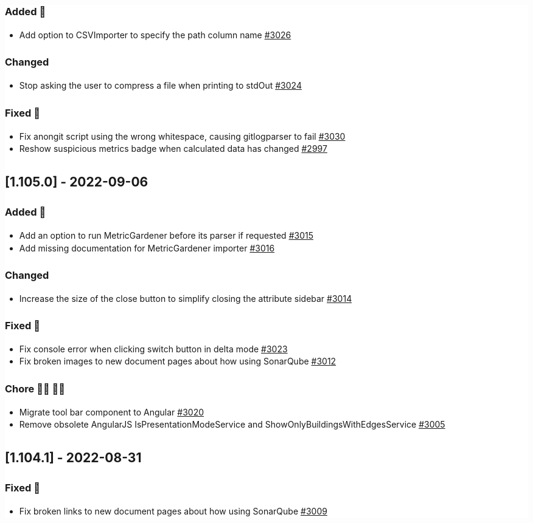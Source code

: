 ### Added 🚀

-   Add option to CSVImporter to specify the path column name [#3026](https://github.com/MaibornWolff/codecharta/pull/3026)

### Changed

-   Stop asking the user to compress a file when printing to stdOut [#3024](https://github.com/MaibornWolff/codecharta/pull/3024)

### Fixed 🐞

-   Fix anongit script using the wrong whitespace, causing gitlogparser to fail [#3030](https://github.com/MaibornWolff/codecharta/pull/3030)
-   Reshow suspicious metrics badge when calculated data has changed [#2997](https://github.com/MaibornWolff/codecharta/pull/2997)

## [1.105.0] - 2022-09-06

### Added 🚀

-   Add an option to run MetricGardener before its parser if requested [#3015](https://github.com/MaibornWolff/codecharta/pull/3015)
-   Add missing documentation for MetricGardener importer [#3016](https://github.com/MaibornWolff/codecharta/pull/3016)

### Changed

-   Increase the size of the close button to simplify closing the attribute sidebar [#3014](https://github.com/MaibornWolff/codecharta/pull/3014)

### Fixed 🐞

-   Fix console error when clicking switch button in delta mode [#3023](https://github.com/MaibornWolff/codecharta/pull/3023)
-   Fix broken images to new document pages about how using SonarQube [#3012](https://github.com/MaibornWolff/codecharta/pull/3012)

### Chore 👨‍💻 👩‍💻

-   Migrate tool bar component to Angular [#3020](https://github.com/MaibornWolff/codecharta/pull/3020)
-   Remove obsolete AngularJS IsPresentationModeService and ShowOnlyBuildingsWithEdgesService [#3005](https://github.com/MaibornWolff/codecharta/pull/3005)

## [1.104.1] - 2022-08-31

### Fixed 🐞

-   Fix broken links to new document pages about how using SonarQube [#3009](https://github.com/MaibornWolff/codecharta/pull/3009)
